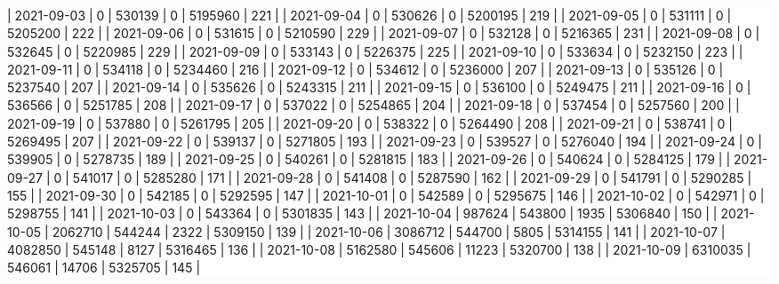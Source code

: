| 2021-09-03 | 0 | 530139 | 0 | 5195960 | 221 |
| 2021-09-04 | 0 | 530626 | 0 | 5200195 | 219 |
| 2021-09-05 | 0 | 531111 | 0 | 5205200 | 222 |
| 2021-09-06 | 0 | 531615 | 0 | 5210590 | 229 |
| 2021-09-07 | 0 | 532128 | 0 | 5216365 | 231 |
| 2021-09-08 | 0 | 532645 | 0 | 5220985 | 229 |
| 2021-09-09 | 0 | 533143 | 0 | 5226375 | 225 |
| 2021-09-10 | 0 | 533634 | 0 | 5232150 | 223 |
| 2021-09-11 | 0 | 534118 | 0 | 5234460 | 216 |
| 2021-09-12 | 0 | 534612 | 0 | 5236000 | 207 |
| 2021-09-13 | 0 | 535126 | 0 | 5237540 | 207 |
| 2021-09-14 | 0 | 535626 | 0 | 5243315 | 211 |
| 2021-09-15 | 0 | 536100 | 0 | 5249475 | 211 |
| 2021-09-16 | 0 | 536566 | 0 | 5251785 | 208 |
| 2021-09-17 | 0 | 537022 | 0 | 5254865 | 204 |
| 2021-09-18 | 0 | 537454 | 0 | 5257560 | 200 |
| 2021-09-19 | 0 | 537880 | 0 | 5261795 | 205 |
| 2021-09-20 | 0 | 538322 | 0 | 5264490 | 208 |
| 2021-09-21 | 0 | 538741 | 0 | 5269495 | 207 |
| 2021-09-22 | 0 | 539137 | 0 | 5271805 | 193 |
| 2021-09-23 | 0 | 539527 | 0 | 5276040 | 194 |
| 2021-09-24 | 0 | 539905 | 0 | 5278735 | 189 |
| 2021-09-25 | 0 | 540261 | 0 | 5281815 | 183 |
| 2021-09-26 | 0 | 540624 | 0 | 5284125 | 179 |
| 2021-09-27 | 0 | 541017 | 0 | 5285280 | 171 |
| 2021-09-28 | 0 | 541408 | 0 | 5287590 | 162 |
| 2021-09-29 | 0 | 541791 | 0 | 5290285 | 155 |
| 2021-09-30 | 0 | 542185 | 0 | 5292595 | 147 |
| 2021-10-01 | 0 | 542589 | 0 | 5295675 | 146 |
| 2021-10-02 | 0 | 542971 | 0 | 5298755 | 141 |
| 2021-10-03 | 0 | 543364 | 0 | 5301835 | 143 |
| 2021-10-04 | 987624 | 543800 | 1935 | 5306840 | 150 |
| 2021-10-05 | 2062710 | 544244 | 2322 | 5309150 | 139 |
| 2021-10-06 | 3086712 | 544700 | 5805 | 5314155 | 141 |
| 2021-10-07 | 4082850 | 545148 | 8127 | 5316465 | 136 |
| 2021-10-08 | 5162580 | 545606 | 11223 | 5320700 | 138 |
| 2021-10-09 | 6310035 | 546061 | 14706 | 5325705 | 145 |